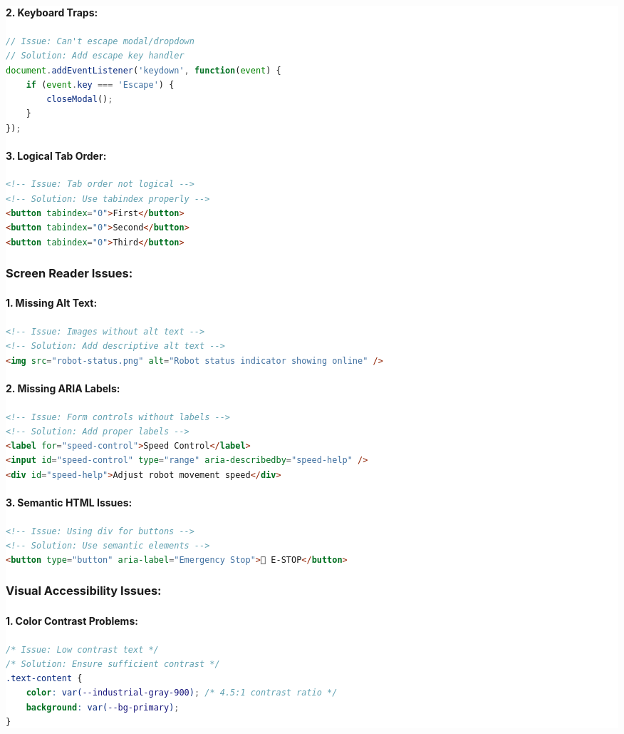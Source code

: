 #### **2. Keyboard Traps:**
```javascript
// Issue: Can't escape modal/dropdown
// Solution: Add escape key handler
document.addEventListener('keydown', function(event) {
    if (event.key === 'Escape') {
        closeModal();
    }
});
```

#### **3. Logical Tab Order:**
```html
<!-- Issue: Tab order not logical -->
<!-- Solution: Use tabindex properly -->
<button tabindex="0">First</button>
<button tabindex="0">Second</button>
<button tabindex="0">Third</button>
```

### **Screen Reader Issues:**

#### **1. Missing Alt Text:**
```html
<!-- Issue: Images without alt text -->
<!-- Solution: Add descriptive alt text -->
<img src="robot-status.png" alt="Robot status indicator showing online" />
```

#### **2. Missing ARIA Labels:**
```html
<!-- Issue: Form controls without labels -->
<!-- Solution: Add proper labels -->
<label for="speed-control">Speed Control</label>
<input id="speed-control" type="range" aria-describedby="speed-help" />
<div id="speed-help">Adjust robot movement speed</div>
```

#### **3. Semantic HTML Issues:**
```html
<!-- Issue: Using div for buttons -->
<!-- Solution: Use semantic elements -->
<button type="button" aria-label="Emergency Stop">🚨 E-STOP</button>
```

### **Visual Accessibility Issues:**

#### **1. Color Contrast Problems:**
```css
/* Issue: Low contrast text */
/* Solution: Ensure sufficient contrast */
.text-content {
    color: var(--industrial-gray-900); /* 4.5:1 contrast ratio */
    background: var(--bg-primary);
}
```
